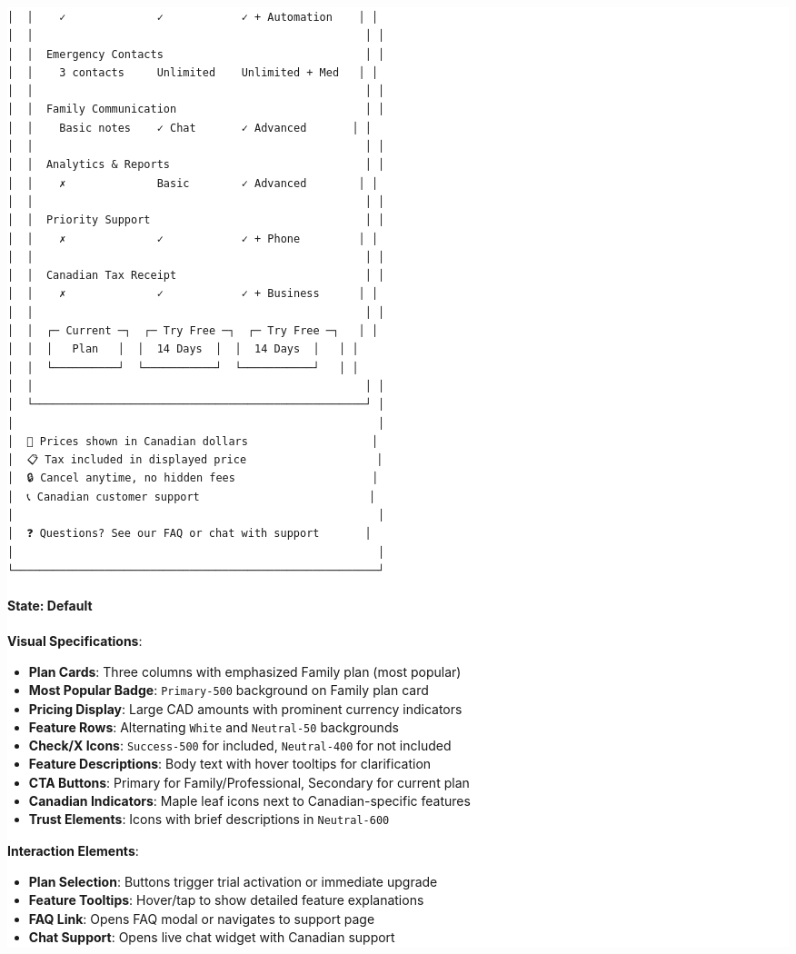 ```
│  │    ✓              ✓            ✓ + Automation    │ │
│  │                                                   │ │
│  │  Emergency Contacts                               │ │
│  │    3 contacts     Unlimited    Unlimited + Med   │ │
│  │                                                   │ │
│  │  Family Communication                             │ │
│  │    Basic notes    ✓ Chat       ✓ Advanced       │ │
│  │                                                   │ │
│  │  Analytics & Reports                              │ │
│  │    ✗              Basic        ✓ Advanced        │ │
│  │                                                   │ │
│  │  Priority Support                                 │ │
│  │    ✗              ✓            ✓ + Phone         │ │
│  │                                                   │ │
│  │  Canadian Tax Receipt                             │ │
│  │    ✗              ✓            ✓ + Business      │ │
│  │                                                   │ │
│  │  ┌─ Current ─┐  ┌─ Try Free ─┐  ┌─ Try Free ─┐   │ │
│  │  │   Plan   │  │  14 Days  │  │  14 Days  │   │ │
│  │  └──────────┘  └───────────┘  └───────────┘   │ │
│  │                                                   │ │
│  └───────────────────────────────────────────────────┘ │
│                                                        │
│  📍 Prices shown in Canadian dollars                   │
│  📋 Tax included in displayed price                    │
│  🔒 Cancel anytime, no hidden fees                     │
│  📞 Canadian customer support                          │
│                                                        │
│  ❓ Questions? See our FAQ or chat with support       │
│                                                        │
└────────────────────────────────────────────────────────┘
```

#### State: Default
**Visual Specifications**:
- **Plan Cards**: Three columns with emphasized Family plan (most popular)
- **Most Popular Badge**: `Primary-500` background on Family plan card
- **Pricing Display**: Large CAD amounts with prominent currency indicators
- **Feature Rows**: Alternating `White` and `Neutral-50` backgrounds
- **Check/X Icons**: `Success-500` for included, `Neutral-400` for not included
- **Feature Descriptions**: Body text with hover tooltips for clarification
- **CTA Buttons**: Primary for Family/Professional, Secondary for current plan
- **Canadian Indicators**: Maple leaf icons next to Canadian-specific features
- **Trust Elements**: Icons with brief descriptions in `Neutral-600`

**Interaction Elements**:
- **Plan Selection**: Buttons trigger trial activation or immediate upgrade
- **Feature Tooltips**: Hover/tap to show detailed feature explanations
- **FAQ Link**: Opens FAQ modal or navigates to support page
- **Chat Support**: Opens live chat widget with Canadian support
